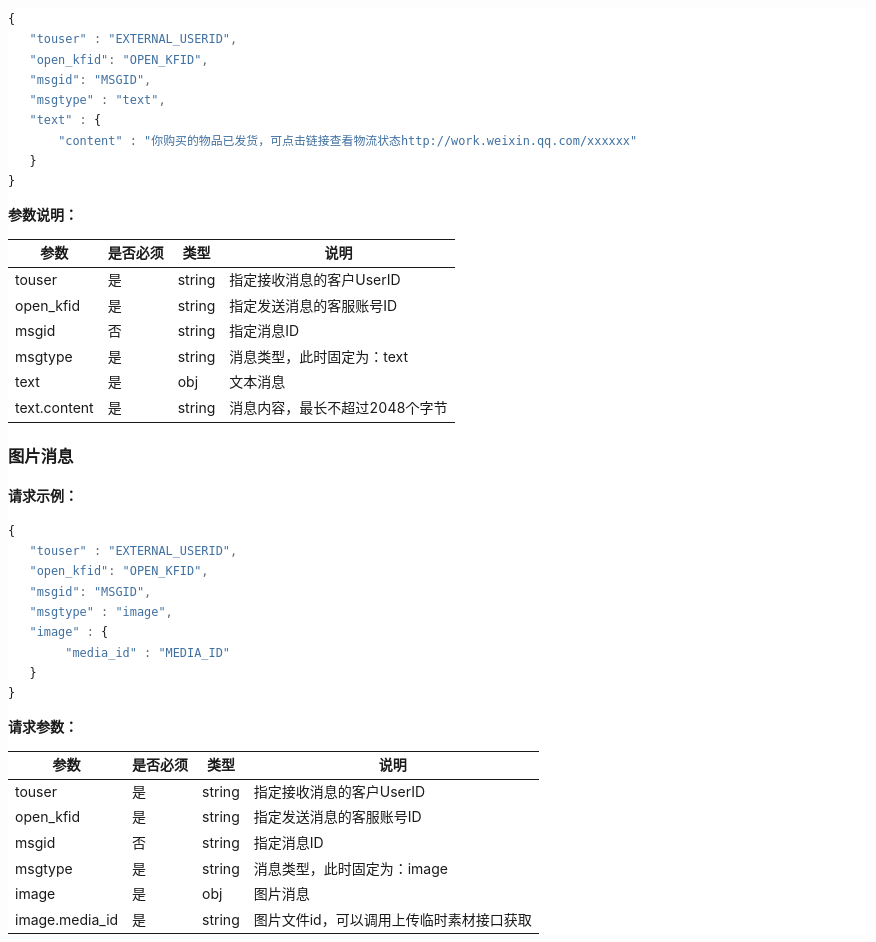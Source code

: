 ```javascript
{
   "touser" : "EXTERNAL_USERID",
   "open_kfid": "OPEN_KFID",
   "msgid": "MSGID",
   "msgtype" : "text",
   "text" : {
       "content" : "你购买的物品已发货，可点击链接查看物流状态http://work.weixin.qq.com/xxxxxx"
   }
}
```

**参数说明：**

| 参数         | 是否必须 | 类型   | 说明                           |
| ------------ | -------- | ------ | ------------------------------ |
| touser       | 是       | string | 指定接收消息的客户UserID       |
| open_kfid    | 是       | string | 指定发送消息的客服账号ID       |
| msgid        | 否       | string | 指定消息ID                     |
| msgtype      | 是       | string | 消息类型，此时固定为：text     |
| text         | 是       | obj    | 文本消息                       |
| text.content | 是       | string | 消息内容，最长不超过2048个字节 |

 

### 图片消息

**请求示例：**

```javascript
{
   "touser" : "EXTERNAL_USERID",
   "open_kfid": "OPEN_KFID",
   "msgid": "MSGID",
   "msgtype" : "image",
   "image" : {
        "media_id" : "MEDIA_ID"
   }
}
```

**请求参数：**

| 参数           | 是否必须 | 类型   | 说明                                     |
| -------------- | -------- | ------ | ---------------------------------------- |
| touser         | 是       | string | 指定接收消息的客户UserID                 |
| open_kfid      | 是       | string | 指定发送消息的客服账号ID                 |
| msgid          | 否       | string | 指定消息ID                               |
| msgtype        | 是       | string | 消息类型，此时固定为：image              |
| image          | 是       | obj    | 图片消息                                 |
| image.media_id | 是       | string | 图片文件id，可以调用上传临时素材接口获取 |
